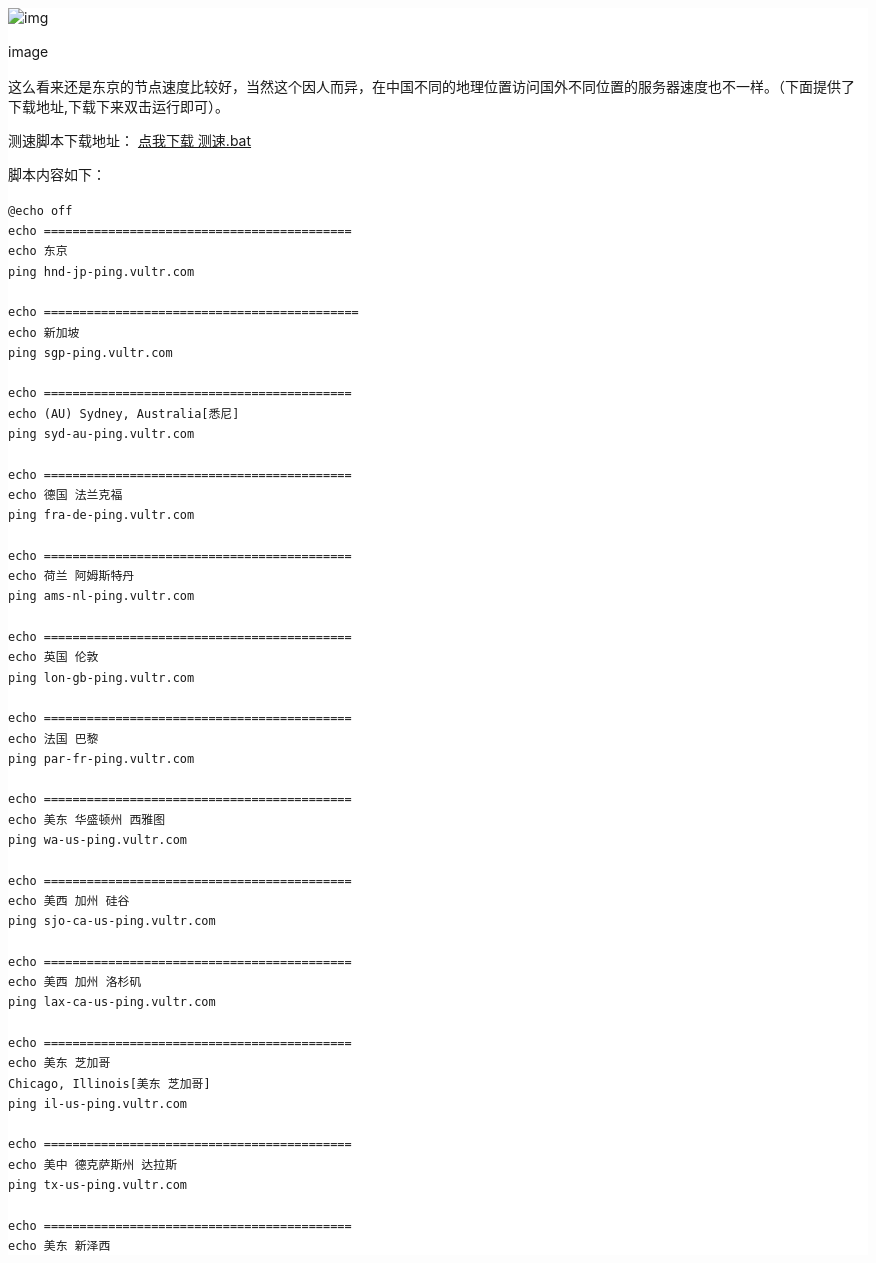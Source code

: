 ![img](https://upload-images.jianshu.io/upload_images/3883542-685cbb5130cd6a27.jpg?imageMogr2/auto-orient/strip%7CimageView2/2/w/700)

image

这么看来还是东京的节点速度比较好，当然这个因人而异，在中国不同的地理位置访问国外不同位置的服务器速度也不一样。（下面提供了下载地址,下载下来双击运行即可）。

测速脚本下载地址：
[点我下载 测速.bat](https://link.jianshu.com/?t=http%3A%2F%2Fp1hy9syru.bkt.clouddn.com%2F%25E6%25B5%258B%25E9%2580%259F.bat)

脚本内容如下：

```
@echo off
echo ===========================================
echo 东京
ping hnd-jp-ping.vultr.com

echo ============================================
echo 新加坡
ping sgp-ping.vultr.com

echo ===========================================
echo (AU) Sydney, Australia[悉尼]
ping syd-au-ping.vultr.com

echo ===========================================
echo 德国 法兰克福
ping fra-de-ping.vultr.com

echo ===========================================
echo 荷兰 阿姆斯特丹
ping ams-nl-ping.vultr.com

echo ===========================================
echo 英国 伦敦
ping lon-gb-ping.vultr.com

echo ===========================================
echo 法国 巴黎
ping par-fr-ping.vultr.com

echo ===========================================
echo 美东 华盛顿州 西雅图
ping wa-us-ping.vultr.com

echo ===========================================
echo 美西 加州 硅谷
ping sjo-ca-us-ping.vultr.com

echo ===========================================
echo 美西 加州 洛杉矶
ping lax-ca-us-ping.vultr.com

echo ===========================================
echo 美东 芝加哥
Chicago, Illinois[美东 芝加哥]
ping il-us-ping.vultr.com

echo ===========================================
echo 美中 德克萨斯州 达拉斯
ping tx-us-ping.vultr.com

echo ===========================================
echo 美东 新泽西
```
